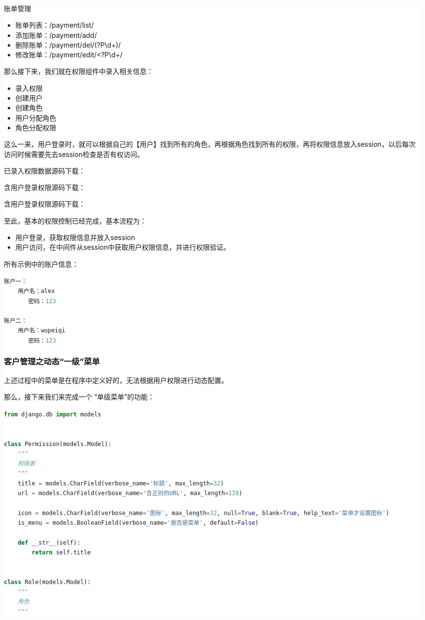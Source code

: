 账单管理

- 账单列表：/payment/list/
- 添加账单：/payment/add/
- 删除账单：/payment/del/(?P<pid>\d+)/
- 修改账单：/payment/edit/<?P<pid>\d+/

那么接下来，我们就在权限组件中录入相关信息：

- 录入权限
- 创建用户
- 创建角色
- 用户分配角色
- 角色分配权限


这么一来，用户登录时，就可以根据自己的【用户】找到所有的角色，再根据角色找到所有的权限，再将权限信息放入session，以后每次访问时候需要先去session检查是否有权访问。

已录入权限数据源码下载：

含用户登录权限源码下载：

含用户登录权限源码下载：

至此，基本的权限控制已经完成，基本流程为：

- 用户登录，获取权限信息并放入session
- 用户访问，在中间件从session中获取用户权限信息，并进行权限验证。

所有示例中的账户信息：

 ```py
 账户一：
     用户名：alex
        密码：123

 账户二：
     用户名：wupeiqi
        密码：123
 ```

### 客户管理之动态“一级”菜单


上述过程中的菜单是在程序中定义好的，无法根据用户权限进行动态配置。

那么，接下来我们来完成一个 “单级菜单”的功能：

```py
from django.db import models


class Permission(models.Model):
    """
    权限表
    """
    title = models.CharField(verbose_name='标题', max_length=32)
    url = models.CharField(verbose_name='含正则的URL', max_length=128)

    icon = models.CharField(verbose_name='图标', max_length=32, null=True, blank=True, help_text='菜单才设置图标')
    is_menu = models.BooleanField(verbose_name='是否是菜单', default=False)

    def __str__(self):
        return self.title


class Role(models.Model):
    """
    角色
    """
```